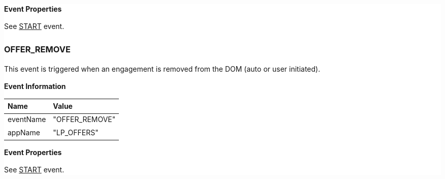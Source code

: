 **Event Properties**

See [START](lp-tag-engagement.html#start) event.

### OFFER_REMOVE

This event is triggered when an engagement is removed from the DOM (auto or user initiated).

**Event Information**

| Name | Value |
| :--- | :--- |
| eventName | "OFFER_REMOVE" |
| appName | "LP_OFFERS" |

**Event Properties**

See [START](lp-tag-engagement.html#start) event.
